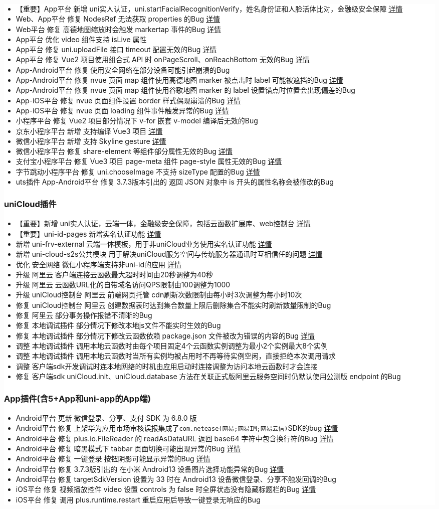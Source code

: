 * 【重要】App平台 新增 uni实人认证，uni.startFacialRecognitionVerify，姓名身份证和人脸活体比对，金融级安全保障 [详情](https://uniapp.dcloud.net.cn/uniCloud/frv/intro)
* Web、App平台 修复 NodesRef 无法获取 properties 的Bug [详情](https://ask.dcloud.net.cn/question/163535)
* Web平台 修复 高德地图缩放时会触发 markertap 事件的Bug [详情](https://ask.dcloud.net.cn/question/162763)
* App平台 优化 video 组件支持 isLive 属性
* App平台 修复 uni.uploadFile 接口 timeout 配置无效的Bug [详情](https://ask.dcloud.net.cn/question/163747)
* App平台 修复 Vue2 项目使用组合式 API 时 onPageScroll、onReachBottom 无效的Bug [详情](https://ask.dcloud.net.cn/question/162503)
* App-Android平台 修复 使用安全网络在部分设备可能引起崩溃的Bug
* App-Android平台 修复 nvue 页面 map 组件使用高德地图 marker 被点击时 label 可能被遮挡的Bug [详情](https://ask.dcloud.net.cn/question/156062)
* App-Android平台 修复 nvue 页面 map 组件使用谷歌地图 marker 的 label 设置锚点时位置会出现偏差的Bug
* App-iOS平台 修复 nvue 页面组件设置 border 样式偶现崩溃的Bug [详情](https://ask.dcloud.net.cn/question/164236)
* App-iOS平台 修复 nvue 页面 loading 组件事件触发异常的Bug [详情](https://ask.dcloud.net.cn/question/163143)
* 小程序平台 修复 Vue2 项目部分情况下 v-for 嵌套 v-model 编译后无效的Bug
* 京东小程序平台 新增 支持编译 Vue3 项目 [详情](https://github.com/dcloudio/uni-app/pull/4023)
* 微信小程序平台 新增 支持 Skyline gesture [详情](https://ask.dcloud.net.cn/question/162700)
* 微信小程序平台 修复 share-element 等组件部分属性无效的Bug [详情](https://ask.dcloud.net.cn/question/163926)
* 支付宝小程序平台 修复 Vue3 项目 page-meta 组件 page-style 属性无效的Bug [详情](https://ask.dcloud.net.cn/question/163563)
* 字节跳动小程序平台 修复 uni.chooseImage 不支持 sizeType 配置的Bug [详情](https://ask.dcloud.net.cn/question/163986)
* uts插件 App-Android平台 修复 3.7.3版本引出的 返回 JSON 对象中 is 开头的属性名称会被修改的Bug
### uniCloud插件
* 【重要】新增 uni实人认证，云端一体，金融级安全保障，包括云函数扩展库、web控制台 [详情](https://uniapp.dcloud.net.cn/uniCloud/frv/intro)
* 【重要】uni-id-pages 新增实名认证功能 [详情](https://uniapp.dcloud.net.cn/uniCloud/uni-id-summary.html#frv)
* 新增 uni-frv-external 云端一体模板，用于非uniCloud业务使用实名认证功能 [详情](https://uniapp.dcloud.net.cn/uniCloud/frv/dev.html#uni-frv-external)
* 新增 uni-cloud-s2s公共模块 用于解决uniCloud服务空间与传统服务器通讯时互相信任的问题 [详情](https://uniapp.dcloud.net.cn/uniCloud/uni-cloud-s2s.html)
* 优化 安全网络 微信小程序端支持非uni-id的应用 [详情](https://uniapp.dcloud.net.cn/uniCloud/secure-network.html#mp-weixin-without-uni-id-pages)
* 升级 阿里云 客户端连接云函数最大超时时间由20秒调整为40秒
* 升级 阿里云 云函数URL化的自带域名访问QPS限制由100调整为1000
* 升级 uniCloud控制台 阿里云 前端网页托管 cdn刷新次数限制由每小时3次调整为每小时10次
* 修复 uniCloud控制台 阿里云 创建数据表时达到集合数量上限后删除集合不能实时刷新数量限制的Bug
* 修复 阿里云 部分事务操作报错不清晰的Bug
* 修复 本地调试插件 部分情况下修改本地js文件不能实时生效的Bug
* 修复 本地调试插件 部分情况下修改云函数依赖 package.json 文件被改为错误的内容的Bug [详情](https://ask.dcloud.net.cn/question/165273)
* 调整 本地调试插件 调用本地云函数时由每个项目固定4个云函数实例调整为最小2个实例最大8个实例
* 调整 本地调试插件 调用本地云函数时当所有实例均被占用时不再等待实例空闲，直接拒绝本次调用请求
* 调整 客户端sdk开发调试时连本地网络的时机由应用启动时连接调整为访问本地云函数时才会连接
* 修复 客户端sdk uniCloud.init、uniCloud.database 方法在关联正式版阿里云服务空间时仍默认使用公测版 endpoint 的Bug
### App插件(含5+App和uni-app的App端)
* Android平台 更新 微信登录、分享、支付 SDK 为 6.8.0 版
* Android平台 修复 上架华为应用市场审核误报集成了`com.netease(网易;网易IM;网易云信)`SDK的bug [详情](https://ask.dcloud.net.cn/question/163991)
* Android平台 修复 plus.io.FileReader 的 readAsDataURL 返回 base64 字符中包含换行符的Bug [详情](https://ask.dcloud.net.cn/question/164955)
* Android平台 修复 暗黑模式下 tabbar 页面切换可能出现异常的Bug [详情](https://ask.dcloud.net.cn/question/163416)
* Android平台 修复 一键登录 按钮阴影可能显示异常的Bug [详情](https://ask.dcloud.net.cn/question/163054)
* Android平台 修复 3.7.3版引出的 在小米 Android13 设备图片选择功能异常的Bug [详情](https://ask.dcloud.net.cn/question/163903)
* Android平台 修复 targetSdkVersion 设置为 33 时在 Android13 设备微信登录、分享不触发回调的Bug
* iOS平台 修复 视频播放控件 video 设置 controls 为 false 时全屏状态没有隐藏标题栏的Bug [详情](https://ask.dcloud.net.cn/question/160712)
* iOS平台 修复 调用 plus.runtime.restart 重启应用后导致一键登录无响应的Bug
